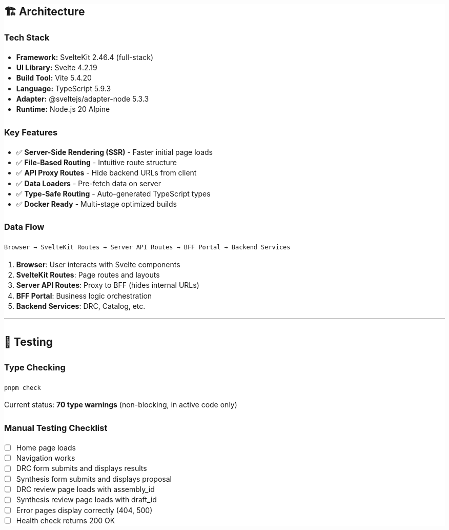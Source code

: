
## 🏗️ Architecture

### Tech Stack

- **Framework:** SvelteKit 2.46.4 (full-stack)
- **UI Library:** Svelte 4.2.19
- **Build Tool:** Vite 5.4.20
- **Language:** TypeScript 5.9.3
- **Adapter:** @sveltejs/adapter-node 5.3.3
- **Runtime:** Node.js 20 Alpine

### Key Features

- ✅ **Server-Side Rendering (SSR)** - Faster initial page loads
- ✅ **File-Based Routing** - Intuitive route structure
- ✅ **API Proxy Routes** - Hide backend URLs from client
- ✅ **Data Loaders** - Pre-fetch data on server
- ✅ **Type-Safe Routing** - Auto-generated TypeScript types
- ✅ **Docker Ready** - Multi-stage optimized builds

### Data Flow

```
Browser → SvelteKit Routes → Server API Routes → BFF Portal → Backend Services
```

1. **Browser**: User interacts with Svelte components
2. **SvelteKit Routes**: Page routes and layouts
3. **Server API Routes**: Proxy to BFF (hides internal URLs)
4. **BFF Portal**: Business logic orchestration
5. **Backend Services**: DRC, Catalog, etc.

---

## 🧪 Testing

### Type Checking

```bash
pnpm check
```

Current status: **70 type warnings** (non-blocking, in active code only)

### Manual Testing Checklist

- [ ] Home page loads
- [ ] Navigation works
- [ ] DRC form submits and displays results
- [ ] Synthesis form submits and displays proposal
- [ ] DRC review page loads with assembly_id
- [ ] Synthesis review page loads with draft_id
- [ ] Error pages display correctly (404, 500)
- [ ] Health check returns 200 OK
